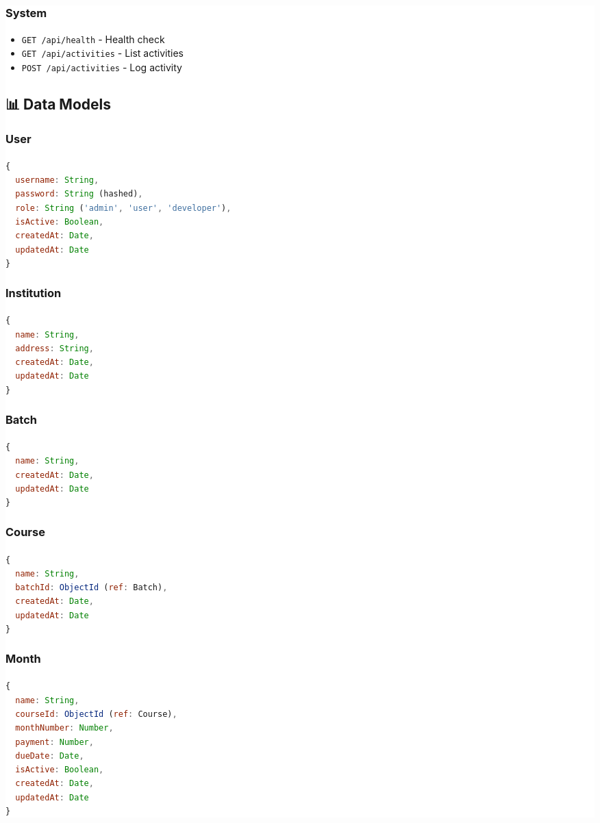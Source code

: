 ### System
- `GET /api/health` - Health check
- `GET /api/activities` - List activities
- `POST /api/activities` - Log activity

## 📊 Data Models

### User
```javascript
{
  username: String,
  password: String (hashed),
  role: String ('admin', 'user', 'developer'),
  isActive: Boolean,
  createdAt: Date,
  updatedAt: Date
}
```

### Institution
```javascript
{
  name: String,
  address: String,
  createdAt: Date,
  updatedAt: Date
}
```

### Batch
```javascript
{
  name: String,
  createdAt: Date,
  updatedAt: Date
}
```

### Course
```javascript
{
  name: String,
  batchId: ObjectId (ref: Batch),
  createdAt: Date,
  updatedAt: Date
}
```

### Month
```javascript
{
  name: String,
  courseId: ObjectId (ref: Course),
  monthNumber: Number,
  payment: Number,
  dueDate: Date,
  isActive: Boolean,
  createdAt: Date,
  updatedAt: Date
}
```
